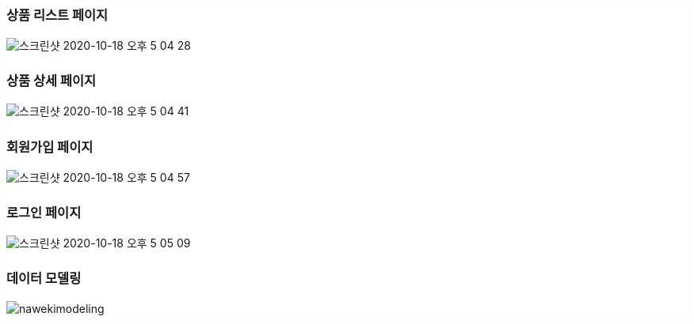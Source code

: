### 상품 리스트 페이지
>
<img width="1773" alt="스크린샷 2020-10-18 오후 5 04 28" src="https://user-images.githubusercontent.com/64876056/96362539-04851180-1169-11eb-8e90-608e433ba3a0.png">

### 상품 상세 페이지
>
<img width="1778" alt="스크린샷 2020-10-18 오후 5 04 41" src="https://user-images.githubusercontent.com/64876056/96362541-07800200-1169-11eb-8861-01520c27e117.png">

### 회원가입 페이지
>
<img width="1776" alt="스크린샷 2020-10-18 오후 5 04 57" src="https://user-images.githubusercontent.com/64876056/96362543-0bac1f80-1169-11eb-806c-f8705cea265a.png">

### 로그인 페이지
>
<img width="1774" alt="스크린샷 2020-10-18 오후 5 05 09" src="https://user-images.githubusercontent.com/64876056/96362547-0fd83d00-1169-11eb-9ca1-3f91df4da951.png">

### 데이터 모델링
>
<img width="1574" alt="nawekimodeling" src="https://user-images.githubusercontent.com/64876056/96362549-11096a00-1169-11eb-8cd1-da6d2f9961a5.png">
